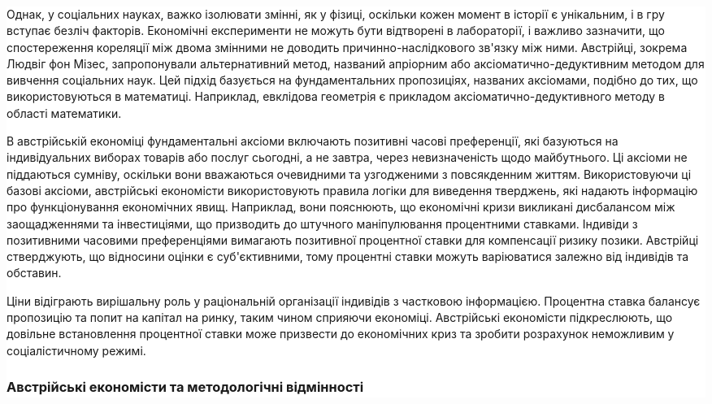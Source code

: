 Однак, у соціальних науках, важко ізолювати змінні, як у фізиці, оскільки кожен момент в історії є унікальним, і в гру вступає безліч факторів. Економічні експерименти не можуть бути відтворені в лабораторії, і важливо зазначити, що спостереження кореляції між двома змінними не доводить причинно-наслідкового зв'язку між ними. Австрійці, зокрема Людвіг фон Мізес, запропонували альтернативний метод, названий апріорним або аксіоматично-дедуктивним методом для вивчення соціальних наук. Цей підхід базується на фундаментальних пропозиціях, названих аксіомами, подібно до тих, що використовуються в математиці. Наприклад, евклідова геометрія є прикладом аксіоматично-дедуктивного методу в області математики.

В австрійській економіці фундаментальні аксіоми включають позитивні часові преференції, які базуються на індивідуальних виборах товарів або послуг сьогодні, а не завтра, через невизначеність щодо майбутнього. Ці аксіоми не піддаються сумніву, оскільки вони вважаються очевидними та узгодженими з повсякденним життям. Використовуючи ці базові аксіоми, австрійські економісти використовують правила логіки для виведення тверджень, які надають інформацію про функціонування економічних явищ. Наприклад, вони пояснюють, що економічні кризи викликані дисбалансом між заощадженнями та інвестиціями, що призводить до штучного маніпулювання процентними ставками. Індивіди з позитивними часовими преференціями вимагають позитивної процентної ставки для компенсації ризику позики. Австрійці стверджують, що відносини оцінки є суб'єктивними, тому процентні ставки можуть варіюватися залежно від індивідів та обставин.

Ціни відіграють вирішальну роль у раціональній організації індивідів з частковою інформацією. Процентна ставка балансує пропозицію та попит на капітал на ринку, таким чином сприяючи економіці. Австрійські економісти підкреслюють, що довільне встановлення процентної ставки може призвести до економічних криз та зробити розрахунок неможливим у соціалістичному режимі.

### Австрійські економісти та методологічні відмінності

